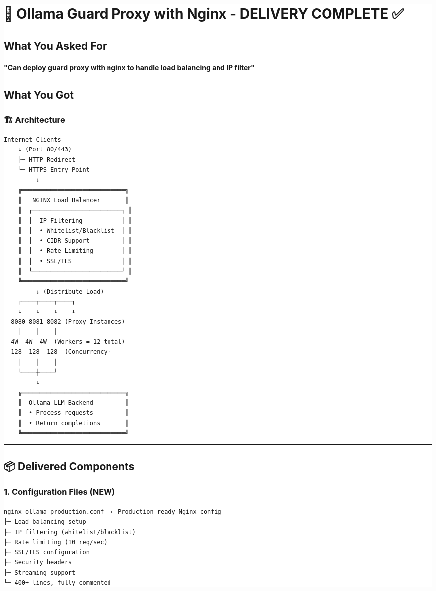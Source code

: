 # 🎉 Ollama Guard Proxy with Nginx - DELIVERY COMPLETE ✅

## What You Asked For
**"Can deploy guard proxy with nginx to handle load balancing and IP filter"**

## What You Got

### 🏗️ Architecture
```
Internet Clients
    ↓ (Port 80/443)
    ├─ HTTP Redirect
    └─ HTTPS Entry Point
         ↓
    ╔═════════════════════════════╗
    ║   NGINX Load Balancer       ║
    ║  ┌─────────────────────────┐ ║
    ║  │  IP Filtering           │ ║
    ║  │  • Whitelist/Blacklist  │ ║
    ║  │  • CIDR Support         │ ║
    ║  │  • Rate Limiting        │ ║
    ║  │  • SSL/TLS              │ ║
    ║  └─────────────────────────┘ ║
    ╚═════════════════════════════╝
         ↓ (Distribute Load)
    ┌────┬────┬────┐
    ↓    ↓    ↓    ↓
  8080 8081 8082 (Proxy Instances)
    │    │    │
  4W  4W  4W  (Workers = 12 total)
  128  128  128  (Concurrency)
    │    │    │
    └────┼────┘
         ↓
    ╔═════════════════════════════╗
    ║  Ollama LLM Backend         ║
    ║  • Process requests         ║
    ║  • Return completions       ║
    ╚═════════════════════════════╝
```

---

## 📦 Delivered Components

### 1. Configuration Files (NEW)
```
nginx-ollama-production.conf  ← Production-ready Nginx config
├─ Load balancing setup
├─ IP filtering (whitelist/blacklist)
├─ Rate limiting (10 req/sec)
├─ SSL/TLS configuration
├─ Security headers
├─ Streaming support
└─ 400+ lines, fully commented
```
